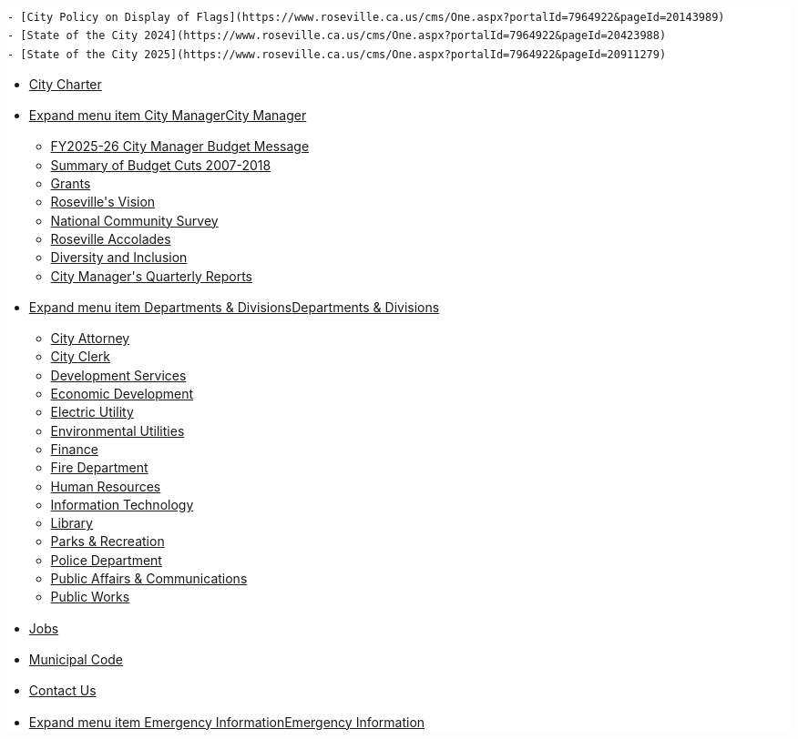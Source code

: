     - [City Policy on Display of Flags](https://www.roseville.ca.us/cms/One.aspx?portalId=7964922&pageId=20143989)
    - [State of the City 2024](https://www.roseville.ca.us/cms/One.aspx?portalId=7964922&pageId=20423988)
    - [State of the City 2025](https://www.roseville.ca.us/cms/One.aspx?portalId=7964922&pageId=20911279)
  - [City Charter](https://www.roseville.ca.us/cms/One.aspx?portalId=7964922&pageId=18370698)
  - [Expand menu item City Manager](https://www.roseville.ca.us/cms/One.aspx?portalId=7964922&pageId=14970784%2F)[City Manager](https://www.roseville.ca.us/cms/One.aspx?portalId=7964922&pageId=8651243)
    
    - [FY2025-26 City Manager Budget Message](https://www.roseville.ca.us/cms/One.aspx?portalId=7964922&pageId=12479134)
    - [Summary of Budget Cuts 2007-2018](https://www.roseville.ca.us/cms/One.aspx?portalId=7964922&pageId=13376036)
    - [Grants](https://www.roseville.ca.us/cms/One.aspx?portalId=7964922&pageId=8651252)
    - [Roseville's Vision](https://www.roseville.ca.us/cms/One.aspx?portalId=7964922&pageId=8716669)
    - [National Community Survey](https://www.roseville.ca.us/cms/One.aspx?portalId=7964922&pageId=17696821)
    - [Roseville Accolades](https://www.roseville.ca.us/cms/One.aspx?portalId=7964922&pageId=18085228)
    - [Diversity and Inclusion](https://www.roseville.ca.us/cms/One.aspx?portalId=7964922&pageId=18088952)
    - [City Manager's Quarterly Reports](https://www.roseville.ca.us/cms/One.aspx?portalId=7964922&pageId=19641087)
  - [Expand menu item Departments &amp; Divisions](https://www.roseville.ca.us/cms/One.aspx?portalId=7964922&pageId=14970784%2F)[Departments &amp; Divisions](https://www.roseville.ca.us/cms/One.aspx?portalId=7964922&pageId=8717397)
    
    - [City Attorney](https://www.roseville.ca.us/cms/One.aspx?portalId=7964922&pageId=8717401)
    - [City Clerk](https://www.roseville.ca.us/cms/One.aspx?portalId=7964922&pageId=8717406)
    - [Development Services](https://www.roseville.ca.us/cms/One.aspx?portalId=7964922&pageId=8717413)
    - [Economic Development](https://www.roseville.ca.us/cms/One.aspx?portalId=7964922&pageId=8717416)
    - [Electric Utility](https://www.roseville.ca.us/cms/One.aspx?portalId=7964922&pageId=8663021)
    - [Environmental Utilities](https://www.roseville.ca.us/cms/One.aspx?portalId=7964922&pageId=8717422)
    - [Finance](https://www.roseville.ca.us/cms/One.aspx?portalId=7964922&pageId=8717425)
    - [Fire Department](https://www.roseville.ca.us/cms/One.aspx?portalId=7964922&pageId=8662225)
    - [Human Resources](https://www.roseville.ca.us/cms/One.aspx?portalId=7964922&pageId=8717431)
    - [Information Technology](https://www.roseville.ca.us/cms/One.aspx?portalId=7964922&pageId=8717434)
    - [Library](https://www.roseville.ca.us/cms/One.aspx?portalId=7964922&pageId=8717440)
    - [Parks &amp; Recreation](https://www.roseville.ca.us/cms/One.aspx?portalId=7964922&pageId=8738483)
    - [Police Department](https://www.roseville.ca.us/cms/One.aspx?portalId=7964922&pageId=8644548)
    - [Public Affairs &amp; Communications](https://www.roseville.ca.us/cms/One.aspx?portalId=7964922&pageId=8738491)
    - [Public Works](https://www.roseville.ca.us/cms/One.aspx?portalId=7964922&pageId=8738495)
  - [Jobs](https://www.roseville.ca.us/cms/One.aspx?portalId=7964922&pageId=8738511)
  - [Municipal Code](https://www.roseville.ca.us/cms/One.aspx?portalId=7964922&pageId=8738514)
  - [Contact Us](https://www.roseville.ca.us/cms/One.aspx?portalId=7964922&pageId=8738516)
  - [Expand menu item Emergency Information](https://www.roseville.ca.us/cms/One.aspx?portalId=7964922&pageId=14970784%2F)[Emergency Information](https://www.roseville.ca.us/cms/One.aspx?portalId=7964922&pageId=18346274)
    